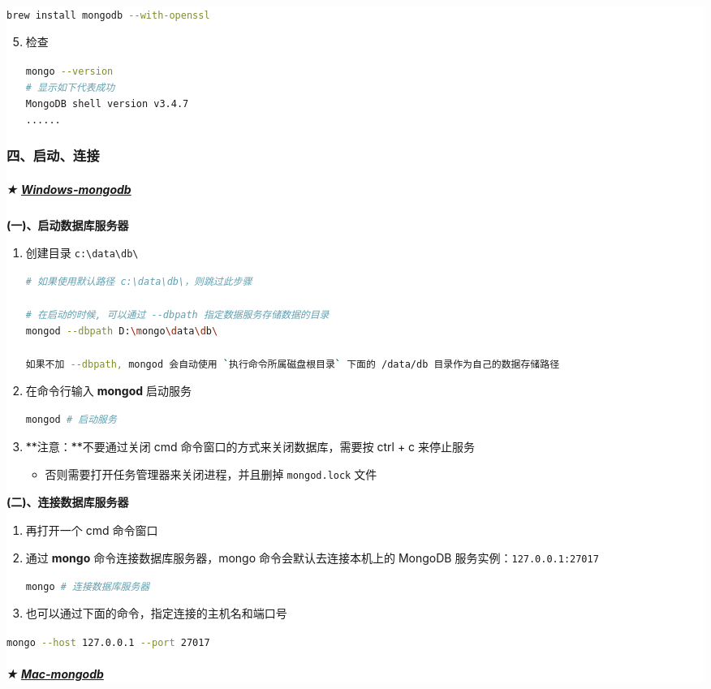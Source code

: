    ```bash
   brew install mongodb --with-openssl
   ```

5. 检查

   ```bash
   mongo --version
   # 显示如下代表成功
   MongoDB shell version v3.4.7
   ......
   ```


### 四、启动、连接

##### ★ [Windows-mongodb](https://docs.mongodb.com/manual/tutorial/install-mongodb-on-windows/)

**(一)、启动数据库服务器**

1. 创建目录 `c:\data\db\ `

   ```bash
   # 如果使用默认路径 c:\data\db\，则跳过此步骤

   # 在启动的时候, 可以通过 --dbpath 指定数据服务存储数据的目录
   mongod --dbpath D:\mongo\data\db\

   如果不加 --dbpath, mongod 会自动使用 `执行命令所属磁盘根目录` 下面的 /data/db 目录作为自己的数据存储路径
   ```

2. 在命令行输入 **mongod** 启动服务

   ```bash
   mongod # 启动服务
   ```

3. **注意：**不要通过关闭 cmd 命令窗口的方式来关闭数据库，需要按 ctrl + c 来停止服务
   - 否则需要打开任务管理器来关闭进程，并且删掉 `mongod.lock` 文件

**(二)、连接数据库服务器**

1. 再打开一个 cmd 命令窗口

2. 通过 **mongo** 命令连接数据库服务器，mongo 命令会默认去连接本机上的 MongoDB 服务实例：`127.0.0.1:27017`

   ```bash
   mongo # 连接数据库服务器
   ```

3. 也可以通过下面的命令，指定连接的主机名和端口号

  ```bash
  mongo --host 127.0.0.1 --port 27017
  ```

##### ★ [Mac-mongodb](https://docs.mongodb.com/manual/tutorial/install-mongodb-on-os-x/?_ga=2.176735077.1185746849.1509691062-1923881747.1503743759#run-mongodb)

